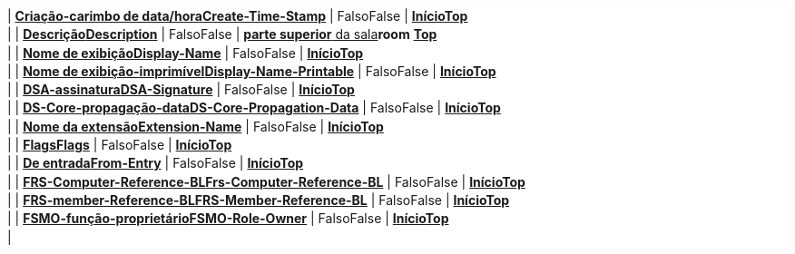 | [<span data-ttu-id="1e3ba-496">**Criação-carimbo de data/hora**</span><span class="sxs-lookup"><span data-stu-id="1e3ba-496">**Create-Time-Stamp**</span></span>](a-createtimestamp.md)                              | <span data-ttu-id="1e3ba-497">Falso</span><span class="sxs-lookup"><span data-stu-id="1e3ba-497">False</span></span>     | [<span data-ttu-id="1e3ba-498">**Início**</span><span class="sxs-lookup"><span data-stu-id="1e3ba-498">**Top**</span></span>](c-top.md)<br/>          |
| [<span data-ttu-id="1e3ba-499">**Descrição**</span><span class="sxs-lookup"><span data-stu-id="1e3ba-499">**Description**</span></span>](a-description.md)                                        | <span data-ttu-id="1e3ba-500">Falso</span><span class="sxs-lookup"><span data-stu-id="1e3ba-500">False</span></span>     | <span data-ttu-id="1e3ba-501"> [ **parte superior** da sala](c-top.md)</span><span class="sxs-lookup"><span data-stu-id="1e3ba-501">**room** [**Top**](c-top.md)</span></span><br/> |
| [<span data-ttu-id="1e3ba-502">**Nome de exibição**</span><span class="sxs-lookup"><span data-stu-id="1e3ba-502">**Display-Name**</span></span>](a-displayname.md)                                       | <span data-ttu-id="1e3ba-503">Falso</span><span class="sxs-lookup"><span data-stu-id="1e3ba-503">False</span></span>     | [<span data-ttu-id="1e3ba-504">**Início**</span><span class="sxs-lookup"><span data-stu-id="1e3ba-504">**Top**</span></span>](c-top.md)<br/>          |
| [<span data-ttu-id="1e3ba-505">**Nome de exibição-imprimível**</span><span class="sxs-lookup"><span data-stu-id="1e3ba-505">**Display-Name-Printable**</span></span>](a-displaynameprintable.md)                    | <span data-ttu-id="1e3ba-506">Falso</span><span class="sxs-lookup"><span data-stu-id="1e3ba-506">False</span></span>     | [<span data-ttu-id="1e3ba-507">**Início**</span><span class="sxs-lookup"><span data-stu-id="1e3ba-507">**Top**</span></span>](c-top.md)<br/>          |
| [<span data-ttu-id="1e3ba-508">**DSA-assinatura**</span><span class="sxs-lookup"><span data-stu-id="1e3ba-508">**DSA-Signature**</span></span>](a-dsasignature.md)                                     | <span data-ttu-id="1e3ba-509">Falso</span><span class="sxs-lookup"><span data-stu-id="1e3ba-509">False</span></span>     | [<span data-ttu-id="1e3ba-510">**Início**</span><span class="sxs-lookup"><span data-stu-id="1e3ba-510">**Top**</span></span>](c-top.md)<br/>          |
| [<span data-ttu-id="1e3ba-511">**DS-Core-propagação-data**</span><span class="sxs-lookup"><span data-stu-id="1e3ba-511">**DS-Core-Propagation-Data**</span></span>](a-dscorepropagationdata.md)                 | <span data-ttu-id="1e3ba-512">Falso</span><span class="sxs-lookup"><span data-stu-id="1e3ba-512">False</span></span>     | [<span data-ttu-id="1e3ba-513">**Início**</span><span class="sxs-lookup"><span data-stu-id="1e3ba-513">**Top**</span></span>](c-top.md)<br/>          |
| [<span data-ttu-id="1e3ba-514">**Nome da extensão**</span><span class="sxs-lookup"><span data-stu-id="1e3ba-514">**Extension-Name**</span></span>](a-extensionname.md)                                   | <span data-ttu-id="1e3ba-515">Falso</span><span class="sxs-lookup"><span data-stu-id="1e3ba-515">False</span></span>     | [<span data-ttu-id="1e3ba-516">**Início**</span><span class="sxs-lookup"><span data-stu-id="1e3ba-516">**Top**</span></span>](c-top.md)<br/>          |
| [<span data-ttu-id="1e3ba-517">**Flags**</span><span class="sxs-lookup"><span data-stu-id="1e3ba-517">**Flags**</span></span>](a-flags.md)                                                    | <span data-ttu-id="1e3ba-518">Falso</span><span class="sxs-lookup"><span data-stu-id="1e3ba-518">False</span></span>     | [<span data-ttu-id="1e3ba-519">**Início**</span><span class="sxs-lookup"><span data-stu-id="1e3ba-519">**Top**</span></span>](c-top.md)<br/>          |
| [<span data-ttu-id="1e3ba-520">**De entrada**</span><span class="sxs-lookup"><span data-stu-id="1e3ba-520">**From-Entry**</span></span>](a-fromentry.md)                                           | <span data-ttu-id="1e3ba-521">Falso</span><span class="sxs-lookup"><span data-stu-id="1e3ba-521">False</span></span>     | [<span data-ttu-id="1e3ba-522">**Início**</span><span class="sxs-lookup"><span data-stu-id="1e3ba-522">**Top**</span></span>](c-top.md)<br/>          |
| [<span data-ttu-id="1e3ba-523">**FRS-Computer-Reference-BL**</span><span class="sxs-lookup"><span data-stu-id="1e3ba-523">**Frs-Computer-Reference-BL**</span></span>](a-frscomputerreferencebl.md)               | <span data-ttu-id="1e3ba-524">Falso</span><span class="sxs-lookup"><span data-stu-id="1e3ba-524">False</span></span>     | [<span data-ttu-id="1e3ba-525">**Início**</span><span class="sxs-lookup"><span data-stu-id="1e3ba-525">**Top**</span></span>](c-top.md)<br/>          |
| [<span data-ttu-id="1e3ba-526">**FRS-member-Reference-BL**</span><span class="sxs-lookup"><span data-stu-id="1e3ba-526">**FRS-Member-Reference-BL**</span></span>](a-frsmemberreferencebl.md)                   | <span data-ttu-id="1e3ba-527">Falso</span><span class="sxs-lookup"><span data-stu-id="1e3ba-527">False</span></span>     | [<span data-ttu-id="1e3ba-528">**Início**</span><span class="sxs-lookup"><span data-stu-id="1e3ba-528">**Top**</span></span>](c-top.md)<br/>          |
| [<span data-ttu-id="1e3ba-529">**FSMO-função-proprietário**</span><span class="sxs-lookup"><span data-stu-id="1e3ba-529">**FSMO-Role-Owner**</span></span>](a-fsmoroleowner.md)                                  | <span data-ttu-id="1e3ba-530">Falso</span><span class="sxs-lookup"><span data-stu-id="1e3ba-530">False</span></span>     | [<span data-ttu-id="1e3ba-531">**Início**</span><span class="sxs-lookup"><span data-stu-id="1e3ba-531">**Top**</span></span>](c-top.md)<br/>          |